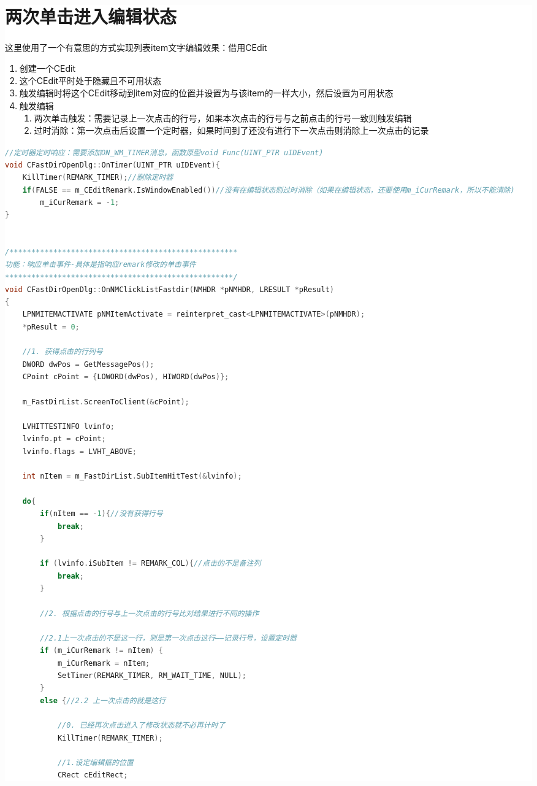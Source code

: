 # 两次单击进入编辑状态

这里使用了一个有意思的方式实现列表item文字编辑效果：借用CEdit

1. 创建一个CEdit
2. 这个CEdit平时处于隐藏且不可用状态
3. 触发编辑时将这个CEdit移动到item对应的位置并设置为与该item的一样大小，然后设置为可用状态
4. 触发编辑
   1. 两次单击触发：需要记录上一次点击的行号，如果本次点击的行号与之前点击的行号一致则触发编辑
   2. 过时消除：第一次点击后设置一个定时器，如果时间到了还没有进行下一次点击则消除上一次点击的记录

```c
//定时器定时响应：需要添加ON_WM_TIMER消息，函数原型void Func(UINT_PTR uIDEvent)
void CFastDirOpenDlg::OnTimer(UINT_PTR uIDEvent){
	KillTimer(REMARK_TIMER);//删除定时器
	if(FALSE == m_CEditRemark.IsWindowEnabled())//没有在编辑状态则过时消除（如果在编辑状态，还要使用m_iCurRemark，所以不能清除)
		m_iCurRemark = -1;
}


/****************************************************
功能：响应单击事件-具体是指响应remark修改的单击事件
****************************************************/
void CFastDirOpenDlg::OnNMClickListFastdir(NMHDR *pNMHDR, LRESULT *pResult)
{
	LPNMITEMACTIVATE pNMItemActivate = reinterpret_cast<LPNMITEMACTIVATE>(pNMHDR);
	*pResult = 0;

    //1. 获得点击的行列号
	DWORD dwPos = GetMessagePos();
	CPoint cPoint = {LOWORD(dwPos), HIWORD(dwPos)};

	m_FastDirList.ScreenToClient(&cPoint);

	LVHITTESTINFO lvinfo;
	lvinfo.pt = cPoint;
	lvinfo.flags = LVHT_ABOVE;

	int nItem = m_FastDirList.SubItemHitTest(&lvinfo);

	do{
		if(nItem == -1){//没有获得行号
			break;
		}

		if (lvinfo.iSubItem != REMARK_COL){//点击的不是备注列
			break;
		}
        
        //2. 根据点击的行号与上一次点击的行号比对结果进行不同的操作
        
        //2.1上一次点击的不是这一行，则是第一次点击这行——记录行号，设置定时器
		if (m_iCurRemark != nItem) {
			m_iCurRemark = nItem;
			SetTimer(REMARK_TIMER, RM_WAIT_TIME, NULL);
		}
		else {//2.2 上一次点击的就是这行
            
			//0. 已经再次点击进入了修改状态就不必再计时了
			KillTimer(REMARK_TIMER);

			//1.设定编辑框的位置
			CRect cEditRect;
```